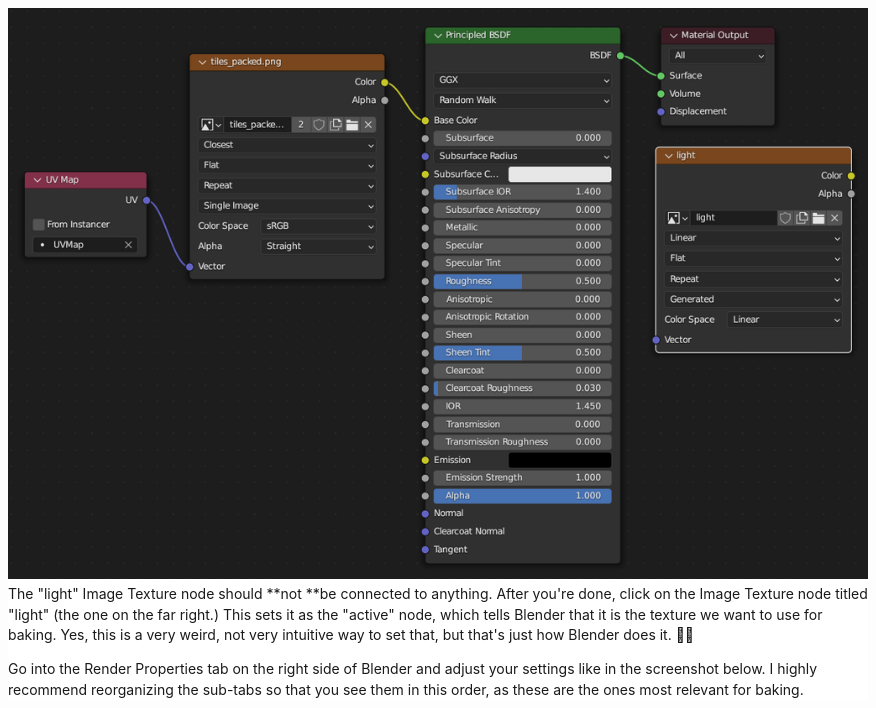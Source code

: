 ![](./content/images/2022/12/image-97.png)The "light" Image Texture node should **not **be connected to anything.
After you're done, click on the Image Texture node titled "light" (the one on the far right.) This sets it as the "active" node, which tells Blender that it is the texture we want to use for baking. Yes, this is a very weird, not very intuitive way to set that, but that's just how Blender does it. 🤷‍♂️

Go into the Render Properties tab on the right side of Blender and adjust your settings like in the screenshot below. I highly recommend reorganizing the sub-tabs so that you see them in this order, as these are the ones most relevant for baking.